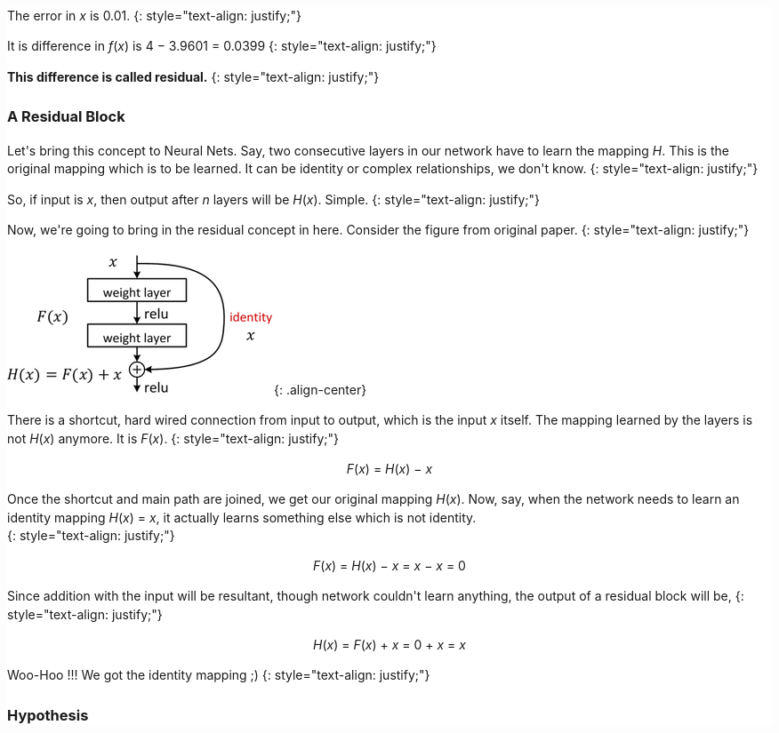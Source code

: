 The error in $x$ is $0.01$. 
{: style="text-align: justify;"}

It is difference in $f(x)$ is $4\ -\ 3.9601\ =\ 0.0399$
{: style="text-align: justify;"}

**This difference is called residual.**
{: style="text-align: justify;"}


### A Residual Block

Let's bring this concept to Neural Nets. Say, two consecutive layers in our network have to learn the mapping $H$. This is the original mapping which is to be learned. It can be identity or complex relationships, we don't know. 
{: style="text-align: justify;"}

So, if input is $x$, then output after $n$ layers will be $H(x)$. Simple. 
{: style="text-align: justify;"}

Now, we're going to bring in the residual concept in here. Consider the figure from original paper.
{: style="text-align: justify;"}

![image-center](/assets/resnets/residualunit.png){: .align-center}

There is a shortcut, hard wired connection from input to output, which is the input $x$ itself. The mapping learned by the layers is not $H(x)$ anymore. It is $F(x)$. 
{: style="text-align: justify;"}

$$F(x)\ =\ H(x)\ -\ x$$

Once the shortcut and main path are joined, we get our original mapping $H(x)$. Now, say, when the network needs to learn an identity mapping $H(x)\ =\ x$, it actually learns something else which is not identity.  
{: style="text-align: justify;"}

$$F(x)\ =\ H(x)\ -\ x\ =\ x\ -\ x\ =\ 0$$


Since addition with the input will be resultant, though network couldn't learn anything, the output of a residual block will be,
{: style="text-align: justify;"}

$$H(x)\ =\ F(x)\ +\ x\ =\ 0\ +\ x\ =\ x$$

Woo-Hoo !!! We got the identity mapping ;) 
{: style="text-align: justify;"}

### Hypothesis   

